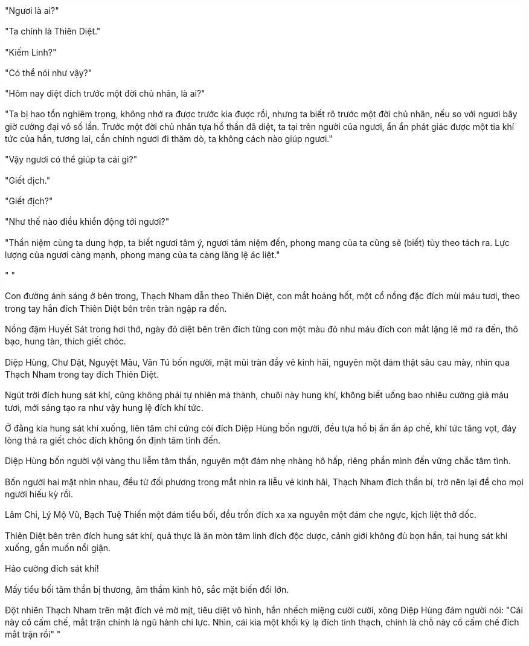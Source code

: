 "Ngươi là ai?"

"Ta chính là Thiên Diệt."

"Kiếm Linh?"

"Có thể nói như vậy?"

"Hôm nay diệt đích trước một đời chủ nhân, là ai?"

"Ta bị hao tổn nghiêm trọng, không nhớ ra được trước kia được rồi, nhưng ta biết rõ trước một đời chủ nhân, nếu so với ngươi bây giờ cường đại vô số lần. Trước một đời chủ nhân tựa hồ thần đã diệt, ta tại trên người của ngươi, ẩn ẩn phát giác được một tia khí tức của hắn, tương lai, cần chính ngươi đi thăm dò, ta không cách nào giúp ngươi."

"Vậy ngươi có thể giúp ta cái gì?"

"Giết địch."

"Giết địch?"

"Như thế nào điều khiển động tới ngươi?"

"Thần niệm cùng ta dung hợp, ta biết ngươi tâm ý, ngươi tâm niệm đến, phong mang của ta cũng sẽ (biết) tùy theo tách ra. Lực lượng của ngươi càng mạnh, phong mang của ta càng lăng lệ ác liệt."

" "

Con đường ánh sáng ở bên trong, Thạch Nham dẫn theo Thiên Diệt, con mắt hoảng hốt, một cổ nồng đặc đích mùi máu tươi, theo trong tay hắn đích Thiên Diệt bên trên tràn ngập ra đến.

Nồng đậm Huyết Sát trong hơi thở, ngày đó diệt bên trên đích từng con một màu đỏ như máu đích con mắt lặng lẽ mở ra đến, thô bạo, hung tàn, thích giết chóc.

Diệp Hùng, Chư Dật, Nguyệt Mâu, Vân Tú bốn người, mặt mũi tràn đầy vẻ kinh hãi, nguyên một đám thật sâu cau mày, nhìn qua Thạch Nham trong tay đích Thiên Diệt.

Ngút trời đích hung sát khí, cũng không phải tự nhiên mà thành, chuôi này hung khí, không biết uống bao nhiêu cường giả máu tươi, mới sáng tạo ra như vậy hung lệ đích khí tức.

Ở đằng kia hung sát khí xuống, liên tâm chí cứng cỏi đích Diệp Hùng bốn người, đều tựa hồ bị ẩn ẩn áp chế, khí tức tăng vọt, đáy lòng thả ra giết chóc đích không ổn định tâm tình đến.

Diệp Hùng bốn người vội vàng thu liễm tâm thần, nguyên một đám nhẹ nhàng hô hấp, riêng phần mình đến vững chắc tâm tình.

Bốn người hai mặt nhìn nhau, đều từ đối phương trong mắt nhìn ra liễu vẻ kinh hãi, Thạch Nham đích thần bí, trờ nên lại để cho mọi người hiếu kỳ rồi.

Lâm Chi, Lý Mộ Vũ, Bạch Tuệ Thiến một đám tiểu bối, đều trốn đích xa xa nguyên một đám che ngực, kịch liệt thở dốc.

Thiên Diệt bên trên đích hung sát khí, quả thực là ăn mòn tâm linh đích độc dược, cảnh giới không đủ bọn hắn, tại hung sát khí xuống, gần muốn nổi giận.

Hảo cường đích sát khí!

Mấy tiểu bối tâm thần bị thương, âm thầm kinh hô, sắc mặt biến đổi lớn.

Đột nhiên Thạch Nham trên mặt đích vẻ mờ mịt, tiêu diệt vô hình, hắn nhếch miệng cười cười, xông Diệp Hùng đám người nói: "Cái này cổ cấm chế, mắt trận chính là ngũ hành chi lực. Nhìn, cái kia một khối kỳ lạ đích tinh thạch, chính là chỗ này cổ cấm chế đích mắt trận rồi" "
